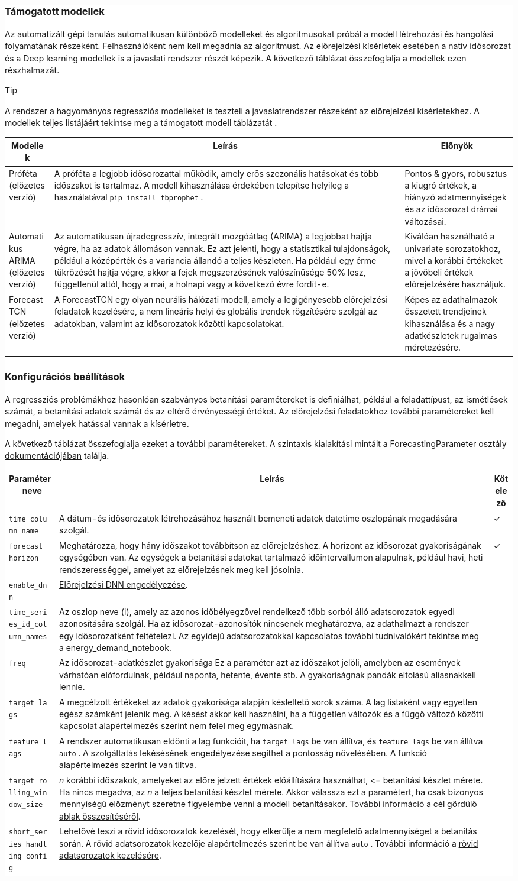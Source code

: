 ### <a name="supported-models"></a>Támogatott modellek
Az automatizált gépi tanulás automatikusan különböző modelleket és algoritmusokat próbál a modell létrehozási és hangolási folyamatának részeként. Felhasználóként nem kell megadnia az algoritmust. Az előrejelzési kísérletek esetében a natív idősorozat és a Deep learning modellek is a javaslati rendszer részét képezik. A következő táblázat összefoglalja a modellek ezen részhalmazát. 

>[!Tip]
> A rendszer a hagyományos regressziós modelleket is teszteli a javaslatrendszer részeként az előrejelzési kísérletekhez. A modellek teljes listájáért tekintse meg a [támogatott modell táblázatát](how-to-configure-auto-train.md#supported-models) . 

Modellek| Leírás | Előnyök
----|----|---
Próféta (előzetes verzió)|A próféta a legjobb idősorozattal működik, amely erős szezonális hatásokat és több időszakot is tartalmaz. A modell kihasználása érdekében telepítse helyileg a használatával `pip install fbprophet` . | Pontos & gyors, robusztus a kiugró értékek, a hiányzó adatmennyiségek és az idősorozat drámai változásai.
Automatikus ARIMA (előzetes verzió)|Az automatikusan újradegresszív, integrált mozgóátlag (ARIMA) a legjobbat hajtja végre, ha az adatok állomáson vannak. Ez azt jelenti, hogy a statisztikai tulajdonságok, például a középérték és a variancia állandó a teljes készleten. Ha például egy érme tükrözését hajtja végre, akkor a fejek megszerzésének valószínűsége 50% lesz, függetlenül attól, hogy a mai, a holnapi vagy a következő évre fordít-e.| Kiválóan használható a univariate sorozatokhoz, mivel a korábbi értékeket a jövőbeli értékek előrejelzésére használjuk.
ForecastTCN (előzetes verzió)| A ForecastTCN egy olyan neurális hálózati modell, amely a legigényesebb előrejelzési feladatok kezelésére, a nem lineáris helyi és globális trendek rögzítésére szolgál az adatokban, valamint az idősorozatok közötti kapcsolatokat.|Képes az adathalmazok összetett trendjeinek kihasználása és a nagy adatkészletek rugalmas méretezésére.

### <a name="configuration-settings"></a>Konfigurációs beállítások

A regressziós problémákhoz hasonlóan szabványos betanítási paramétereket is definiálhat, például a feladattípust, az ismétlések számát, a betanítási adatok számát és az eltérő érvényességi értéket. Az előrejelzési feladatokhoz további paramétereket kell megadni, amelyek hatással vannak a kísérletre. 

A következő táblázat összefoglalja ezeket a további paramétereket. A szintaxis kialakítási mintáit a [ForecastingParameter osztály dokumentációjában](/python/api/azureml-automl-core/azureml.automl.core.forecasting_parameters.forecastingparameters?preserve-view=true&view=azure-ml-py) találja.

| Paraméter &nbsp; neve | Leírás | Kötelező |
|-------|-------|-------|
|`time_column_name`|A dátum-és idősorozatok létrehozásához használt bemeneti adatok datetime oszlopának megadására szolgál.|✓|
|`forecast_horizon`|Meghatározza, hogy hány időszakot továbbítson az előrejelzéshez. A horizont az idősorozat gyakoriságának egységében van. Az egységek a betanítási adatokat tartalmazó időintervallumon alapulnak, például havi, heti rendszerességgel, amelyet az előrejelzésnek meg kell jósolnia.|✓|
|`enable_dnn`|[Előrejelzési DNN engedélyezése]().||
|`time_series_id_column_names`|Az oszlop neve (i), amely az azonos időbélyegzővel rendelkező több sorból álló adatsorozatok egyedi azonosítására szolgál. Ha az idősorozat-azonosítók nincsenek meghatározva, az adathalmazt a rendszer egy idősorozatként feltételezi. Az egyidejű adatsorozatokkal kapcsolatos további tudnivalókért tekintse meg a [energy_demand_notebook](https://github.com/Azure/MachineLearningNotebooks/tree/master/how-to-use-azureml/automated-machine-learning/forecasting-energy-demand).||
|`freq`| Az idősorozat-adatkészlet gyakorisága Ez a paraméter azt az időszakot jelöli, amelyben az események várhatóan előfordulnak, például naponta, hetente, évente stb. A gyakoriságnak [pandák eltolású aliasnak](https://pandas.pydata.org/pandas-docs/stable/user_guide/timeseries.html#dateoffset-objects)kell lennie.||
|`target_lags`|A megcélzott értékeket az adatok gyakorisága alapján késleltető sorok száma. A lag listaként vagy egyetlen egész számként jelenik meg. A késést akkor kell használni, ha a független változók és a függő változó közötti kapcsolat alapértelmezés szerint nem felel meg egymásnak. ||
|`feature_lags`| A rendszer automatikusan eldönti a lag funkcióit, ha `target_lags` be van állítva, és `feature_lags` be van állítva `auto` . A szolgáltatás lekésésének engedélyezése segíthet a pontosság növelésében. A funkció alapértelmezés szerint le van tiltva. ||
|`target_rolling_window_size`|*n* korábbi időszakok, amelyeket az előre jelzett értékek előállítására használhat, <= betanítási készlet mérete. Ha nincs megadva, az *n* a teljes betanítási készlet mérete. Akkor válassza ezt a paramétert, ha csak bizonyos mennyiségű előzményt szeretne figyelembe venni a modell betanításakor. További információ a [cél gördülő ablak összesítéséről](#target-rolling-window-aggregation).||
|`short_series_handling_config`| Lehetővé teszi a rövid idősorozatok kezelését, hogy elkerülje a nem megfelelő adatmennyiséget a betanítás során. A rövid adatsorozatok kezelője alapértelmezés szerint be van állítva `auto` . További információ a [rövid adatsorozatok kezelésére](#short-series-handling).|
